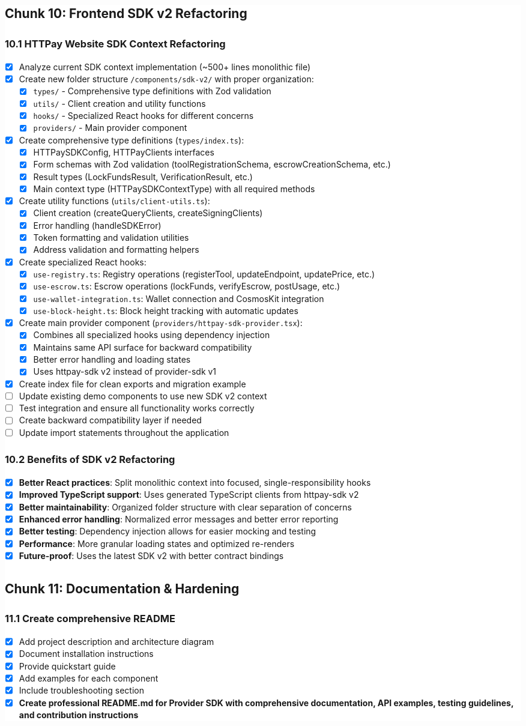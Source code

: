 ## Chunk 10: Frontend SDK v2 Refactoring

### 10.1 HTTPay Website SDK Context Refactoring
- [x] Analyze current SDK context implementation (~500+ lines monolithic file)
- [x] Create new folder structure `/components/sdk-v2/` with proper organization:
  - [x] `types/` - Comprehensive type definitions with Zod validation
  - [x] `utils/` - Client creation and utility functions  
  - [x] `hooks/` - Specialized React hooks for different concerns
  - [x] `providers/` - Main provider component
- [x] Create comprehensive type definitions (`types/index.ts`):
  - [x] HTTPaySDKConfig, HTTPayClients interfaces
  - [x] Form schemas with Zod validation (toolRegistrationSchema, escrowCreationSchema, etc.)
  - [x] Result types (LockFundsResult, VerificationResult, etc.)
  - [x] Main context type (HTTPaySDKContextType) with all required methods
- [x] Create utility functions (`utils/client-utils.ts`):
  - [x] Client creation (createQueryClients, createSigningClients)
  - [x] Error handling (handleSDKError)
  - [x] Token formatting and validation utilities
  - [x] Address validation and formatting helpers
- [x] Create specialized React hooks:
  - [x] `use-registry.ts`: Registry operations (registerTool, updateEndpoint, updatePrice, etc.)
  - [x] `use-escrow.ts`: Escrow operations (lockFunds, verifyEscrow, postUsage, etc.)
  - [x] `use-wallet-integration.ts`: Wallet connection and CosmosKit integration
  - [x] `use-block-height.ts`: Block height tracking with automatic updates
- [x] Create main provider component (`providers/httpay-sdk-provider.tsx`):
  - [x] Combines all specialized hooks using dependency injection
  - [x] Maintains same API surface for backward compatibility
  - [x] Better error handling and loading states
  - [x] Uses httpay-sdk v2 instead of provider-sdk v1
- [x] Create index file for clean exports and migration example
- [ ] Update existing demo components to use new SDK v2 context
- [ ] Test integration and ensure all functionality works correctly
- [ ] Create backward compatibility layer if needed
- [ ] Update import statements throughout the application

### 10.2 Benefits of SDK v2 Refactoring
- [x] **Better React practices**: Split monolithic context into focused, single-responsibility hooks
- [x] **Improved TypeScript support**: Uses generated TypeScript clients from httpay-sdk v2
- [x] **Better maintainability**: Organized folder structure with clear separation of concerns
- [x] **Enhanced error handling**: Normalized error messages and better error reporting
- [x] **Better testing**: Dependency injection allows for easier mocking and testing
- [x] **Performance**: More granular loading states and optimized re-renders
- [x] **Future-proof**: Uses the latest SDK v2 with better contract bindings

## Chunk 11: Documentation & Hardening

### 11.1 Create comprehensive README
- [x] Add project description and architecture diagram
- [x] Document installation instructions
- [x] Provide quickstart guide
- [x] Add examples for each component
- [x] Include troubleshooting section
- [x] **Create professional README.md for Provider SDK with comprehensive documentation, API examples, testing guidelines, and contribution instructions**
